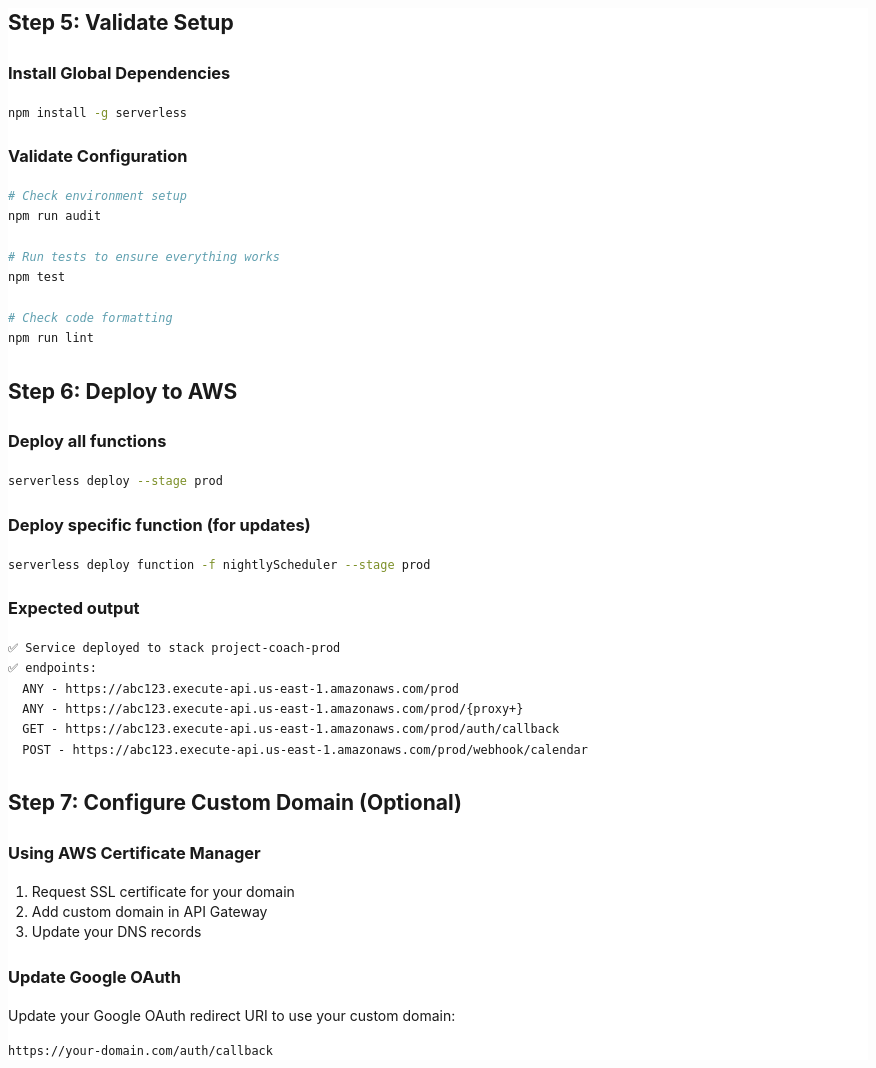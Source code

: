## Step 5: Validate Setup

### Install Global Dependencies
```bash
npm install -g serverless
```

### Validate Configuration
```bash
# Check environment setup
npm run audit

# Run tests to ensure everything works
npm test

# Check code formatting
npm run lint
```

## Step 6: Deploy to AWS

### Deploy all functions
```bash
serverless deploy --stage prod
```

### Deploy specific function (for updates)
```bash
serverless deploy function -f nightlyScheduler --stage prod
```

### Expected output
```
✅ Service deployed to stack project-coach-prod
✅ endpoints:
  ANY - https://abc123.execute-api.us-east-1.amazonaws.com/prod
  ANY - https://abc123.execute-api.us-east-1.amazonaws.com/prod/{proxy+}
  GET - https://abc123.execute-api.us-east-1.amazonaws.com/prod/auth/callback
  POST - https://abc123.execute-api.us-east-1.amazonaws.com/prod/webhook/calendar
```

## Step 7: Configure Custom Domain (Optional)

### Using AWS Certificate Manager
1. Request SSL certificate for your domain
2. Add custom domain in API Gateway
3. Update your DNS records

### Update Google OAuth
Update your Google OAuth redirect URI to use your custom domain:
```
https://your-domain.com/auth/callback
```
